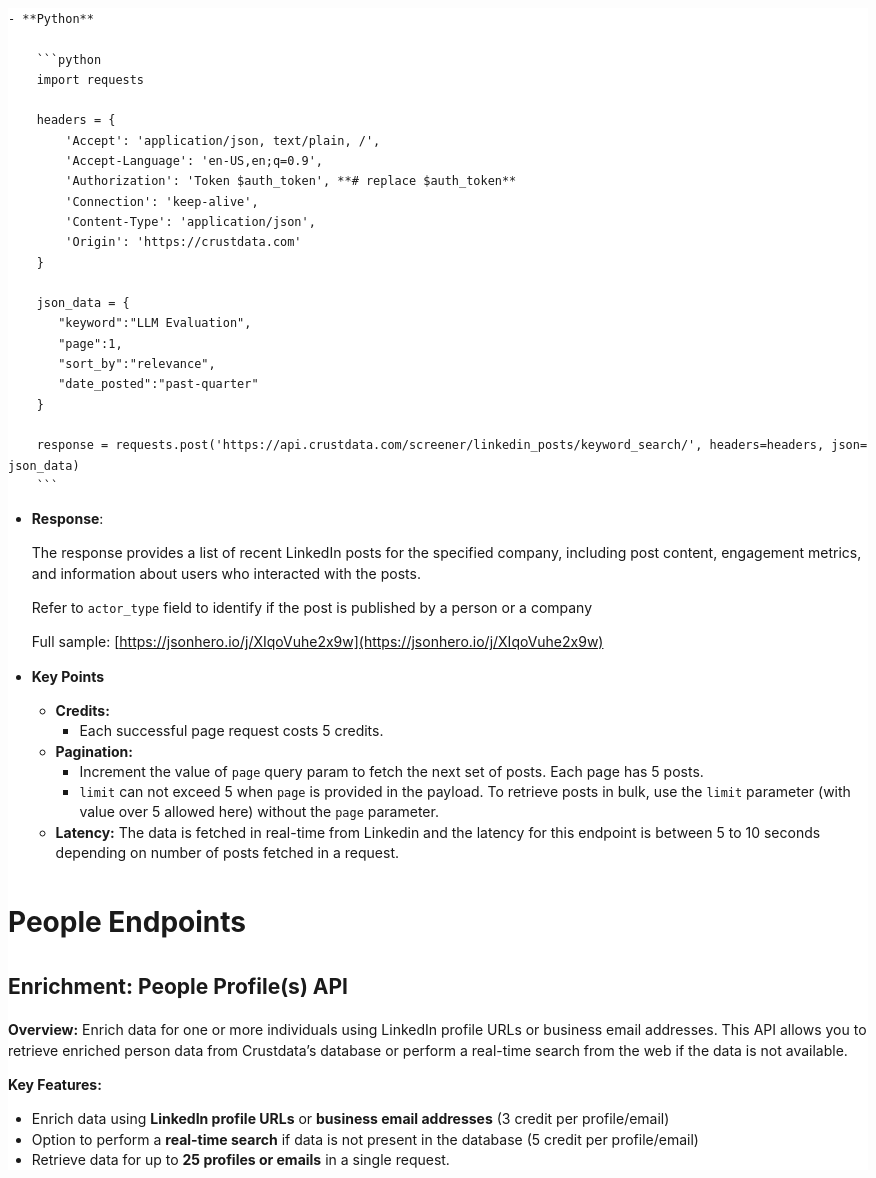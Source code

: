     - **Python**
        
        ```python
        import requests
        
        headers = {
            'Accept': 'application/json, text/plain, /',
            'Accept-Language': 'en-US,en;q=0.9',
            'Authorization': 'Token $auth_token', **# replace $auth_token**
            'Connection': 'keep-alive',
            'Content-Type': 'application/json',
            'Origin': 'https://crustdata.com'
        }
        
        json_data = {
           "keyword":"LLM Evaluation",
           "page":1,
           "sort_by":"relevance",
           "date_posted":"past-quarter"
        }
        
        response = requests.post('https://api.crustdata.com/screener/linkedin_posts/keyword_search/', headers=headers, json=json_data)
        ```
        
- **Response**:
    
    The response provides a list of recent LinkedIn posts for the specified company, including post content, engagement metrics, and information about users who interacted with the posts.
    
    Refer to `actor_type` field to identify if the post is published by a person or a company 
    
    Full sample: [https://jsonhero.io/j/XIqoVuhe2x9w](https://jsonhero.io/j/XIqoVuhe2x9w)
    
- **Key Points**
    - **Credits:**
        - Each successful page request costs 5 credits.
    - **Pagination:**
        - Increment the value of `page` query param to fetch the next set of posts. Each page has 5 posts.
        - `limit` can not exceed 5 when `page` is provided in the payload. To retrieve posts in bulk, use the `limit` parameter (with value over 5 allowed here) without the `page`  parameter.
    - **Latency:** The data is fetched in real-time from Linkedin and the latency for this endpoint is between 5 to 10 seconds depending on number of posts fetched in a request.

# People Endpoints

## **Enrichment: People Profile(s) API**

**Overview:** Enrich data for one or more individuals using LinkedIn profile URLs or business email addresses. This API allows you to retrieve enriched person data from Crustdata’s database or perform a real-time search from the web if the data is not available.

**Key Features:**

- Enrich data using **LinkedIn profile URLs** or **business email addresses** (3 credit per profile/email)
- Option to perform a **real-time search** if data is not present in the database (5 credit per profile/email)
- Retrieve data for up to **25 profiles or emails** in a single request.
